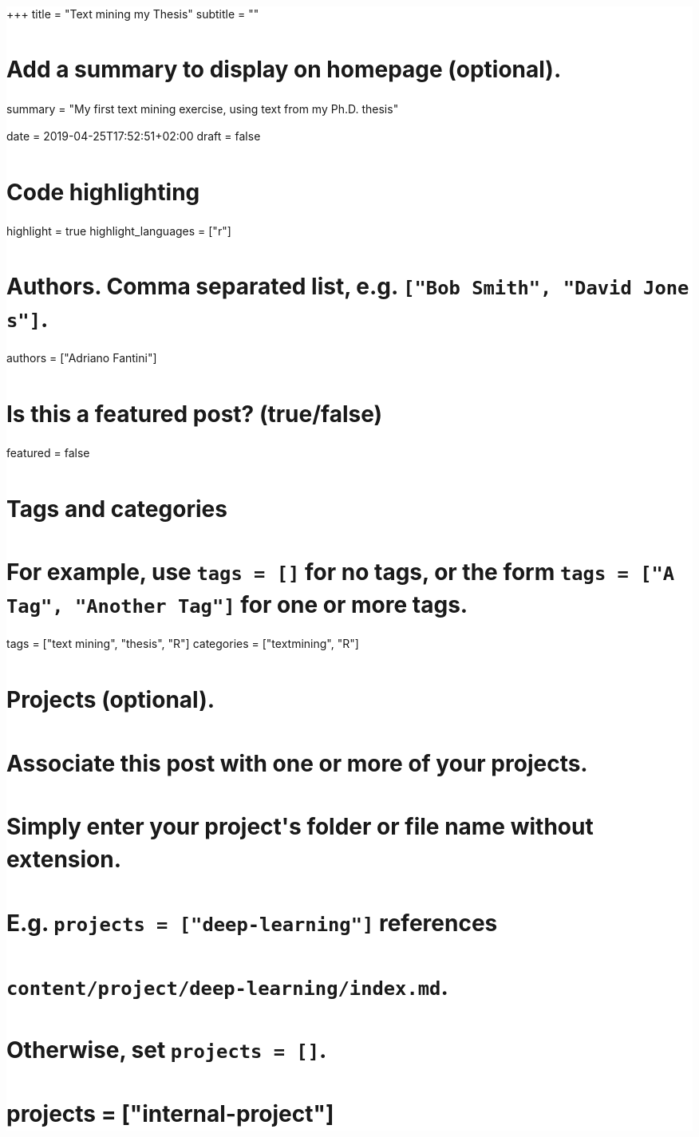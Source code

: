 +++
title = "Text mining my Thesis"
subtitle = ""

# Add a summary to display on homepage (optional).
summary = "My first text mining exercise, using text from my Ph.D. thesis"

date = 2019-04-25T17:52:51+02:00
draft = false

# Code highlighting
highlight = true
highlight_languages = ["r"]

# Authors. Comma separated list, e.g. `["Bob Smith", "David Jones"]`.
authors = ["Adriano Fantini"]

# Is this a featured post? (true/false)
featured = false

# Tags and categories
# For example, use `tags = []` for no tags, or the form `tags = ["A Tag", "Another Tag"]` for one or more tags.
tags = ["text mining", "thesis", "R"]
categories = ["textmining", "R"]

# Projects (optional).
#   Associate this post with one or more of your projects.
#   Simply enter your project's folder or file name without extension.
#   E.g. `projects = ["deep-learning"]` references 
#   `content/project/deep-learning/index.md`.
#   Otherwise, set `projects = []`.
# projects = ["internal-project"]
